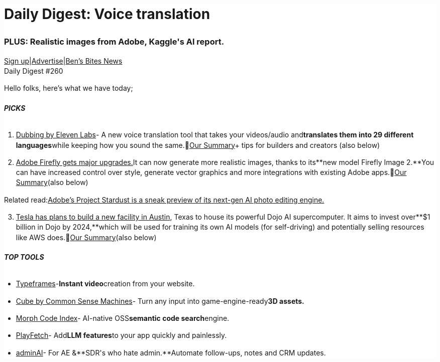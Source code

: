 # Daily Digest: Voice translation

### PLUS: Realistic images from Adobe, Kaggle's AI report.

[Sign up](https://www.bensbites.co/?utm_source=bensbites\&utm_medium=referral\&utm_campaign=daily-digest-voice-translation)|[Advertise](https://sponsor.bensbites.co/?utm_source=bensbites\&utm_medium=referral\&utm_campaign=daily-digest-voice-translation)|[Ben’s Bites News](https://news.bensbites.co/?utm_source=bensbites\&utm_medium=referral\&utm_campaign=daily-digest-voice-translation)\
Daily Digest #260

Hello folks, here’s what we have today;

###### **PICKS**

1. [Dubbing by Eleven Labs](https://elevenlabs.io/dubbing?utm_source=bensbites\&utm_medium=referral\&utm_campaign=daily-digest-voice-translation)- A new voice translation tool that takes your videos/audio and**translates them into 29 different languages**while keeping how you sound the same.🍿[Our Summary](https://bensbites.beehiiv.com/p/eleven-labs-launches-ai-dubbing-feature-29-languages)+ tips for builders and creators (also below)

2. [Adobe Firefly gets major upgrades.](https://blog.adobe.com/en/publish/2023/10/10/future-is-firefly-adobe-max?utm_source=bensbites\&utm_medium=referral\&utm_campaign=daily-digest-voice-translation)It can now generate more realistic images, thanks to its\*\*new model Firefly Image 2.\*\*You can have increased control over style, generate vector graphics and more integrations with existing Adobe apps.🍿[Our Summary](https://bensbites.beehiiv.com/p/adobe-firefly-2-live-major-upgrades)(also below)

Related read:[Adobe’s Project Stardust is a sneak preview of its next-gen AI photo editing engine.](https://techcrunch.com/2023/10/10/adobes-project-stardust-is-a-sneak-preview-of-its-next-gen-ai-photo-editing-engine/?utm_source=bensbites\&utm_medium=referral\&utm_campaign=daily-digest-voice-translation)

3. [Tesla has plans to build a new facility in Austin](https://www.theinformation.com/articles/tesla-builds-a-new-home-for-dojo-supercomputer-as-ai-ambitions-rise?utm_source=bensbites\&utm_medium=referral\&utm_campaign=daily-digest-voice-translation), Texas to house its powerful Dojo AI supercomputer. It aims to invest over\*\*$1 billion in Dojo by 2024,\*\*which will be used for training its own AI models (for self-driving) and potentially selling resources like AWS does.🍿[Our Summary](https://bensbites.beehiiv.com/p/teslas-making-bunker-supercomputer-dojo)(also below)

###### **TOP TOOLS**

- [Typeframes](https://www.typeframes.com/tools/website-to-video?utm_source=bensbites\&utm_medium=referral\&utm_campaign=daily-digest-voice-translation)-**Instant video**creation from your website.

- [Cube by Common Sense Machines](https://www.csm.ai/?utm_source=bensbites\&utm_medium=referral\&utm_campaign=daily-digest-voice-translation)- Turn any input into game-engine-ready**3D assets.**

- [Morph Code Index](https://github.com/morph-labs/mci?utm_source=bensbites\&utm_medium=referral\&utm_campaign=daily-digest-voice-translation)- AI-native OSS**semantic code search**engine.

- [PlayFetch](https://www.playfetch.ai/?utm_source=bensbites\&utm_medium=referral\&utm_campaign=daily-digest-voice-translation)- Add**LLM features**to your app quickly and painlessly.

- [adminAI](https://useadminai.com/?utm_source=bensbites\&utm_medium=referral\&utm_campaign=daily-digest-voice-translation)- For AE &\*\*SDR's who hate admin.\*\*Automate follow-ups, notes and CRM updates.

